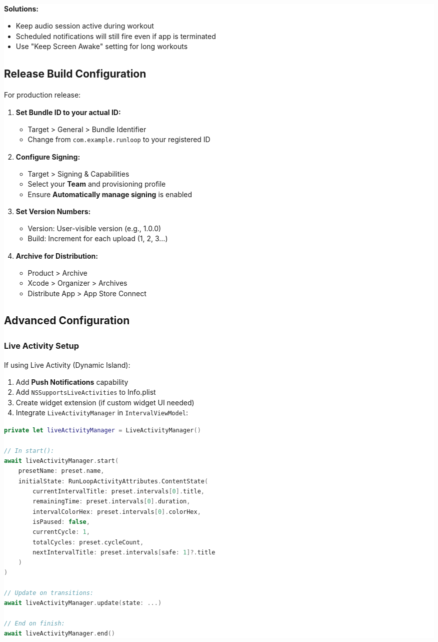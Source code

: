**Solutions:**
- Keep audio session active during workout
- Scheduled notifications will still fire even if app is terminated
- Use "Keep Screen Awake" setting for long workouts

## Release Build Configuration

For production release:

1. **Set Bundle ID to your actual ID:**
   - Target > General > Bundle Identifier
   - Change from `com.example.runloop` to your registered ID

2. **Configure Signing:**
   - Target > Signing & Capabilities
   - Select your **Team** and provisioning profile
   - Ensure **Automatically manage signing** is enabled

3. **Set Version Numbers:**
   - Version: User-visible version (e.g., 1.0.0)
   - Build: Increment for each upload (1, 2, 3...)

4. **Archive for Distribution:**
   - Product > Archive
   - Xcode > Organizer > Archives
   - Distribute App > App Store Connect

## Advanced Configuration

### Live Activity Setup

If using Live Activity (Dynamic Island):

1. Add **Push Notifications** capability
2. Add `NSSupportsLiveActivities` to Info.plist
3. Create widget extension (if custom widget UI needed)
4. Integrate `LiveActivityManager` in `IntervalViewModel`:

```swift
private let liveActivityManager = LiveActivityManager()

// In start():
await liveActivityManager.start(
    presetName: preset.name,
    initialState: RunLoopActivityAttributes.ContentState(
        currentIntervalTitle: preset.intervals[0].title,
        remainingTime: preset.intervals[0].duration,
        intervalColorHex: preset.intervals[0].colorHex,
        isPaused: false,
        currentCycle: 1,
        totalCycles: preset.cycleCount,
        nextIntervalTitle: preset.intervals[safe: 1]?.title
    )
)

// Update on transitions:
await liveActivityManager.update(state: ...)

// End on finish:
await liveActivityManager.end()
```
